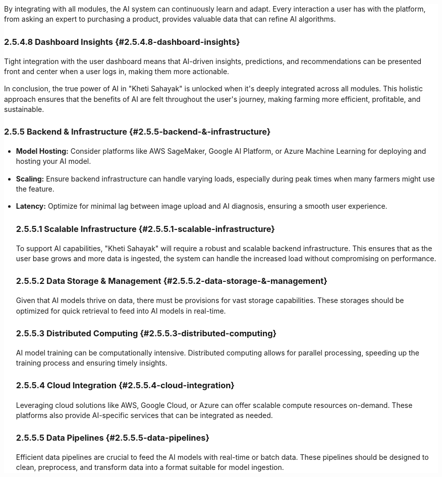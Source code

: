   By integrating with all modules, the AI system can continuously learn and adapt. Every interaction a user has with the platform, from asking an expert to purchasing a product, provides valuable data that can refine AI algorithms.

  ### **2.5.4.8 Dashboard Insights** {#2.5.4.8-dashboard-insights}

  Tight integration with the user dashboard means that AI-driven insights, predictions, and recommendations can be presented front and center when a user logs in, making them more actionable.

  In conclusion, the true power of AI in "Kheti Sahayak" is unlocked when it's deeply integrated across all modules. This holistic approach ensures that the benefits of AI are felt throughout the user's journey, making farming more efficient, profitable, and sustainable.

  ### **2.5.5 Backend & Infrastructure** {#2.5.5-backend-&-infrastructure}

* **Model Hosting:** Consider platforms like AWS SageMaker, Google AI Platform, or Azure Machine Learning for deploying and hosting your AI model.

* **Scaling:** Ensure backend infrastructure can handle varying loads, especially during peak times when many farmers might use the feature.

* **Latency:** Optimize for minimal lag between image upload and AI diagnosis, ensuring a smooth user experience.

  ### **2.5.5.1 Scalable Infrastructure** {#2.5.5.1-scalable-infrastructure}

  To support AI capabilities, "Kheti Sahayak" will require a robust and scalable backend infrastructure. This ensures that as the user base grows and more data is ingested, the system can handle the increased load without compromising on performance.

  ### **2.5.5.2 Data Storage & Management** {#2.5.5.2-data-storage-&-management}

  Given that AI models thrive on data, there must be provisions for vast storage capabilities. These storages should be optimized for quick retrieval to feed into AI models in real-time.

  ### **2.5.5.3 Distributed Computing** {#2.5.5.3-distributed-computing}

  AI model training can be computationally intensive. Distributed computing allows for parallel processing, speeding up the training process and ensuring timely insights.

  ### **2.5.5.4 Cloud Integration** {#2.5.5.4-cloud-integration}

  Leveraging cloud solutions like AWS, Google Cloud, or Azure can offer scalable compute resources on-demand. These platforms also provide AI-specific services that can be integrated as needed.

  ### **2.5.5.5 Data Pipelines** {#2.5.5.5-data-pipelines}

  Efficient data pipelines are crucial to feed the AI models with real-time or batch data. These pipelines should be designed to clean, preprocess, and transform data into a format suitable for model ingestion.
